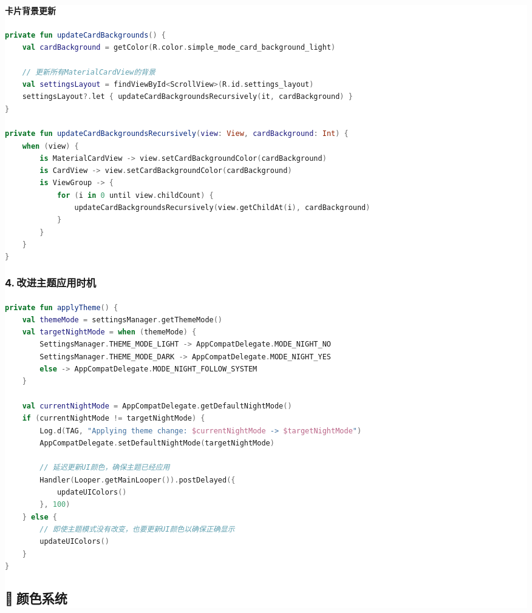 
#### **卡片背景更新**
```kotlin
private fun updateCardBackgrounds() {
    val cardBackground = getColor(R.color.simple_mode_card_background_light)
    
    // 更新所有MaterialCardView的背景
    val settingsLayout = findViewById<ScrollView>(R.id.settings_layout)
    settingsLayout?.let { updateCardBackgroundsRecursively(it, cardBackground) }
}

private fun updateCardBackgroundsRecursively(view: View, cardBackground: Int) {
    when (view) {
        is MaterialCardView -> view.setCardBackgroundColor(cardBackground)
        is CardView -> view.setCardBackgroundColor(cardBackground)
        is ViewGroup -> {
            for (i in 0 until view.childCount) {
                updateCardBackgroundsRecursively(view.getChildAt(i), cardBackground)
            }
        }
    }
}
```

### 4. 改进主题应用时机
```kotlin
private fun applyTheme() {
    val themeMode = settingsManager.getThemeMode()
    val targetNightMode = when (themeMode) {
        SettingsManager.THEME_MODE_LIGHT -> AppCompatDelegate.MODE_NIGHT_NO
        SettingsManager.THEME_MODE_DARK -> AppCompatDelegate.MODE_NIGHT_YES
        else -> AppCompatDelegate.MODE_NIGHT_FOLLOW_SYSTEM
    }

    val currentNightMode = AppCompatDelegate.getDefaultNightMode()
    if (currentNightMode != targetNightMode) {
        Log.d(TAG, "Applying theme change: $currentNightMode -> $targetNightMode")
        AppCompatDelegate.setDefaultNightMode(targetNightMode)
        
        // 延迟更新UI颜色，确保主题已经应用
        Handler(Looper.getMainLooper()).postDelayed({
            updateUIColors()
        }, 100)
    } else {
        // 即使主题模式没有改变，也要更新UI颜色以确保正确显示
        updateUIColors()
    }
}
```

## 🎨 颜色系统
